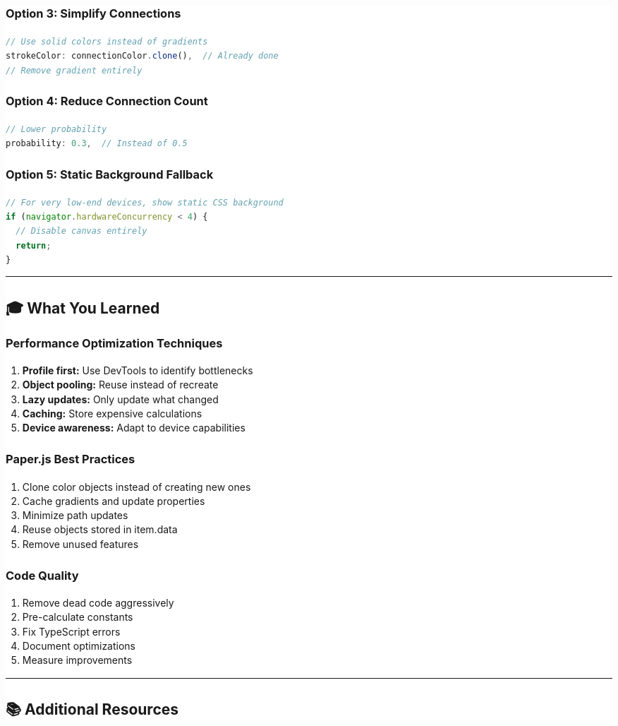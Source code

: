 ### Option 3: Simplify Connections
```typescript
// Use solid colors instead of gradients
strokeColor: connectionColor.clone(),  // Already done
// Remove gradient entirely
```

### Option 4: Reduce Connection Count
```typescript
// Lower probability
probability: 0.3,  // Instead of 0.5
```

### Option 5: Static Background Fallback
```typescript
// For very low-end devices, show static CSS background
if (navigator.hardwareConcurrency < 4) {
  // Disable canvas entirely
  return;
}
```

---

## 🎓 What You Learned

### Performance Optimization Techniques
1. **Profile first:** Use DevTools to identify bottlenecks
2. **Object pooling:** Reuse instead of recreate
3. **Lazy updates:** Only update what changed
4. **Caching:** Store expensive calculations
5. **Device awareness:** Adapt to device capabilities

### Paper.js Best Practices
1. Clone color objects instead of creating new ones
2. Cache gradients and update properties
3. Minimize path updates
4. Reuse objects stored in item.data
5. Remove unused features

### Code Quality
1. Remove dead code aggressively
2. Pre-calculate constants
3. Fix TypeScript errors
4. Document optimizations
5. Measure improvements

---

## 📚 Additional Resources
